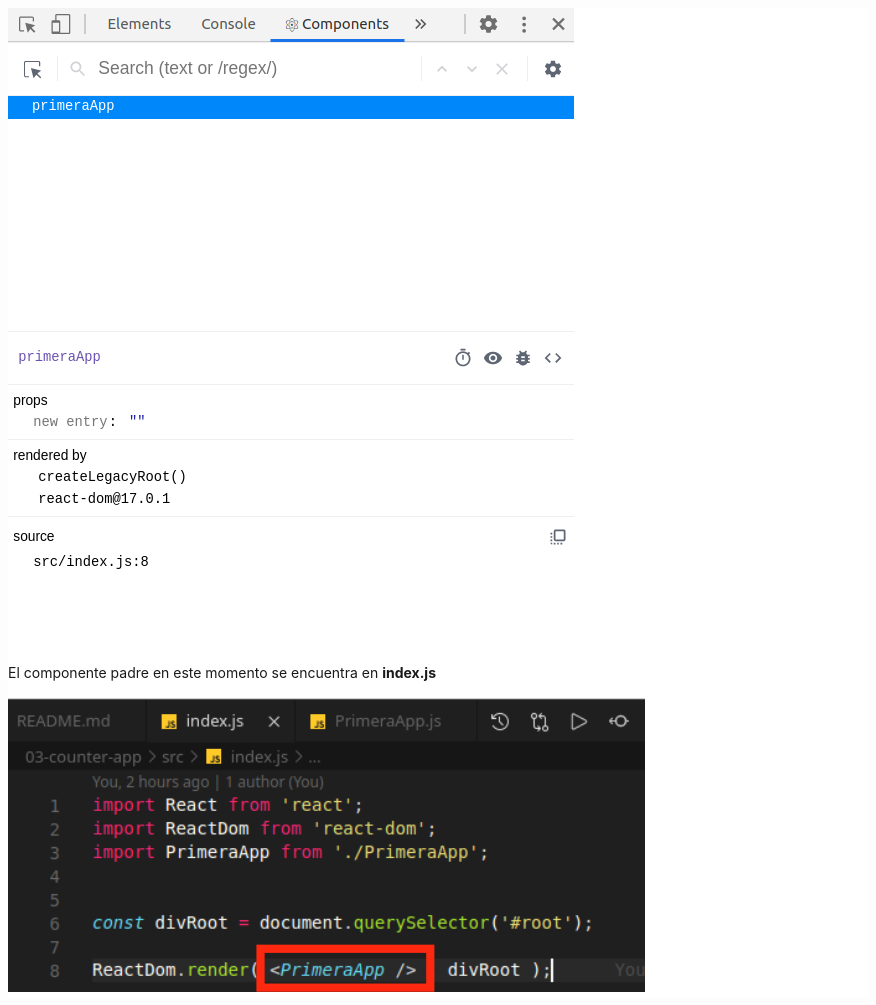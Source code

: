![assets-git/143.png](assets-git/143.png)

El componente padre en este momento se encuentra en **index.js**

![assets-git/144.png](assets-git/144.png)

